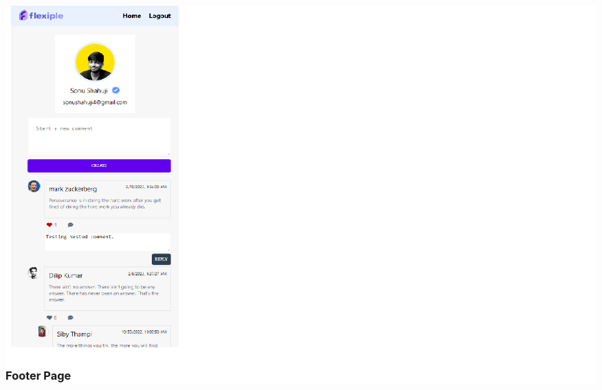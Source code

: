 <img src="./src/statics/images/homeIconMobile.png" height="500px" width="260px" alt="Project logo">

### Footer Page